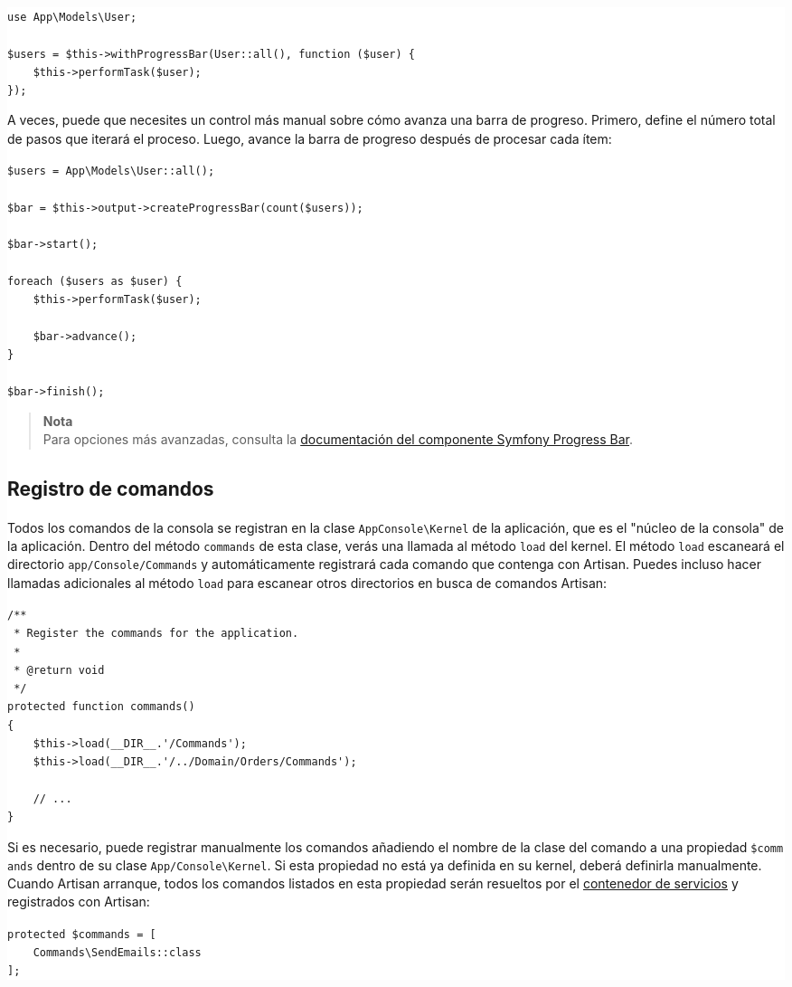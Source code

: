     use App\Models\User;

    $users = $this->withProgressBar(User::all(), function ($user) {
        $this->performTask($user);
    });

A veces, puede que necesites un control más manual sobre cómo avanza una barra de progreso. Primero, define el número total de pasos que iterará el proceso. Luego, avance la barra de progreso después de procesar cada ítem:

    $users = App\Models\User::all();

    $bar = $this->output->createProgressBar(count($users));

    $bar->start();

    foreach ($users as $user) {
        $this->performTask($user);

        $bar->advance();
    }

    $bar->finish();

> **Nota**  
> Para opciones más avanzadas, consulta la [documentación del componente Symfony Progress Bar](https://symfony.com/doc/current/components/console/helpers/progressbar.html).

<a name="registering-commands"></a>
## Registro de comandos

Todos los comandos de la consola se registran en la clase `AppConsole\Kernel` de la aplicación, que es el "núcleo de la consola" de la aplicación. Dentro del método `commands` de esta clase, verás una llamada al método `load` del kernel. El método `load` escaneará el directorio `app/Console/Commands` y automáticamente registrará cada comando que contenga con Artisan. Puedes incluso hacer llamadas adicionales al método `load` para escanear otros directorios en busca de comandos Artisan:

    /**
     * Register the commands for the application.
     *
     * @return void
     */
    protected function commands()
    {
        $this->load(__DIR__.'/Commands');
        $this->load(__DIR__.'/../Domain/Orders/Commands');

        // ...
    }

Si es necesario, puede registrar manualmente los comandos añadiendo el nombre de la clase del comando a una propiedad `$commands` dentro de su clase `App/Console\Kernel`. Si esta propiedad no está ya definida en su kernel, deberá definirla manualmente. Cuando Artisan arranque, todos los comandos listados en esta propiedad serán resueltos por el [contenedor de servicios](/docs/{{version}}/container) y registrados con Artisan:

    protected $commands = [
        Commands\SendEmails::class
    ];
